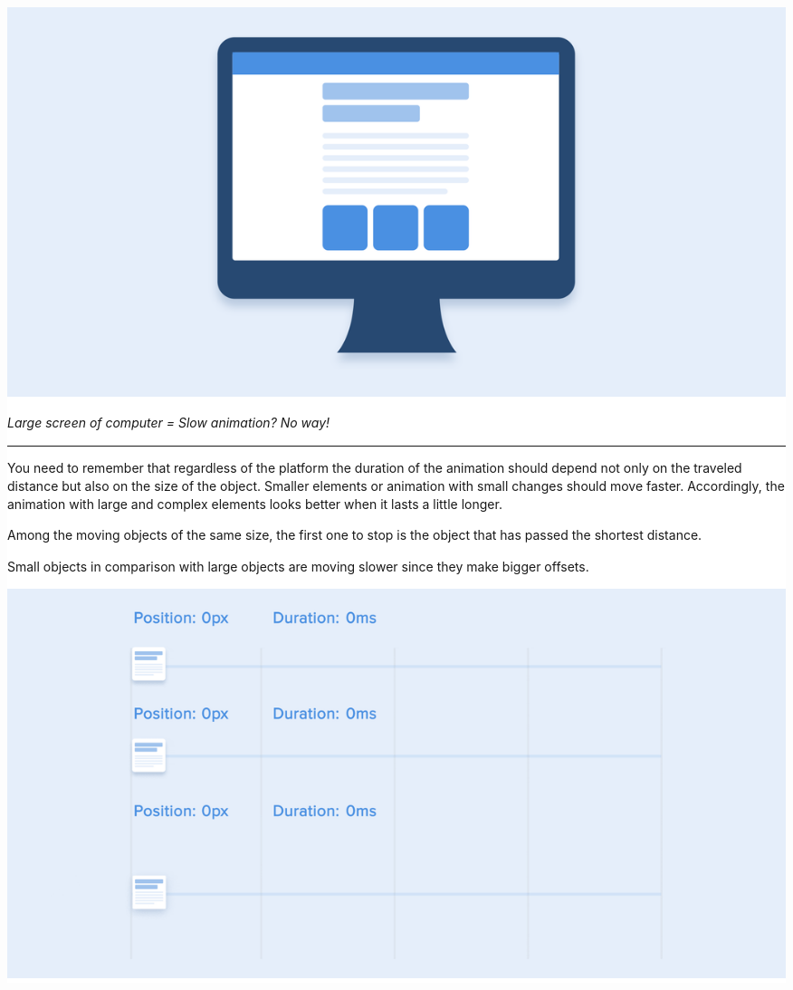 ![5](assets/5.gif)

*Large screen of computer = Slow animation? No way!*

---

You need to remember that regardless of the platform the duration of the animation should depend not only on the traveled distance but also on the size of the object. Smaller elements or animation with small changes should move faster. Accordingly, the animation with large and complex elements looks better when it lasts a little longer.

Among the moving objects of the same size, the first one to stop is the object that has passed the shortest distance.

Small objects in comparison with large objects are moving slower since they make bigger offsets.

![6](assets/6.gif)
